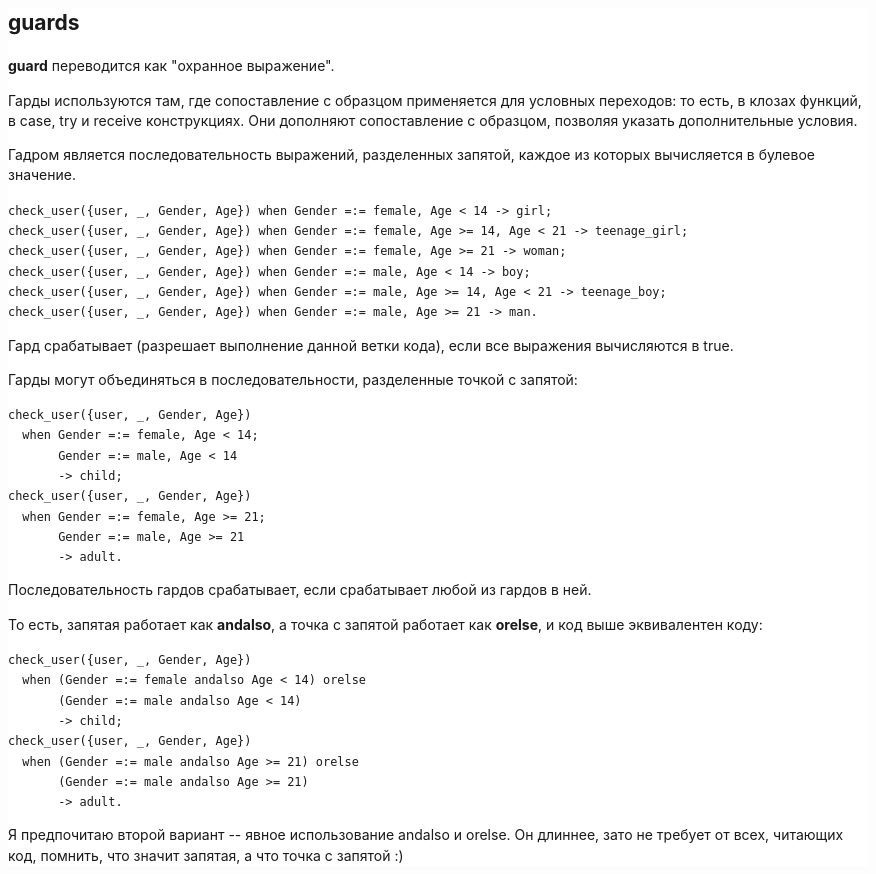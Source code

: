 ## guards

**guard** переводится как "охранное выражение".

Гарды используются там, где сопоставление с образцом применяется для
условных переходов: то есть, в клозах функций, в case, try и receive
конструкциях.  Они дополняют сопоставление с образцом, позволяя
указать дополнительные условия.

Гадром является последовательность выражений, разделенных запятой,
каждое из которых вычисляется в булевое значение.

```
check_user({user, _, Gender, Age}) when Gender =:= female, Age < 14 -> girl;
check_user({user, _, Gender, Age}) when Gender =:= female, Age >= 14, Age < 21 -> teenage_girl;
check_user({user, _, Gender, Age}) when Gender =:= female, Age >= 21 -> woman;
check_user({user, _, Gender, Age}) when Gender =:= male, Age < 14 -> boy;
check_user({user, _, Gender, Age}) when Gender =:= male, Age >= 14, Age < 21 -> teenage_boy;
check_user({user, _, Gender, Age}) when Gender =:= male, Age >= 21 -> man.
```

Гард срабатывает (разрешает выполнение данной ветки кода), если все
выражения вычисляются в true.

Гарды могут объединяться в последовательности, разделенные точкой с запятой:

```
check_user({user, _, Gender, Age})
  when Gender =:= female, Age < 14;
       Gender =:= male, Age < 14
       -> child;
check_user({user, _, Gender, Age})
  when Gender =:= female, Age >= 21;
       Gender =:= male, Age >= 21
       -> adult.
```

Последовательность гардов срабатывает, если срабатывает любой из
гардов в ней.

То есть, запятая работает как **andalso**, а точка с запятой работает
как **orelse**, и код выше эквивалентен коду:

```
check_user({user, _, Gender, Age})
  when (Gender =:= female andalso Age < 14) orelse
       (Gender =:= male andalso Age < 14)
       -> child;
check_user({user, _, Gender, Age})
  when (Gender =:= male andalso Age >= 21) orelse
       (Gender =:= male andalso Age >= 21)
       -> adult.
```

Я предпочитаю второй вариант -- явное использование andalso и orelse.
Он длиннее, зато не требует от всех, читающих код, помнить, что значит
запятая, а что точка с запятой :)
